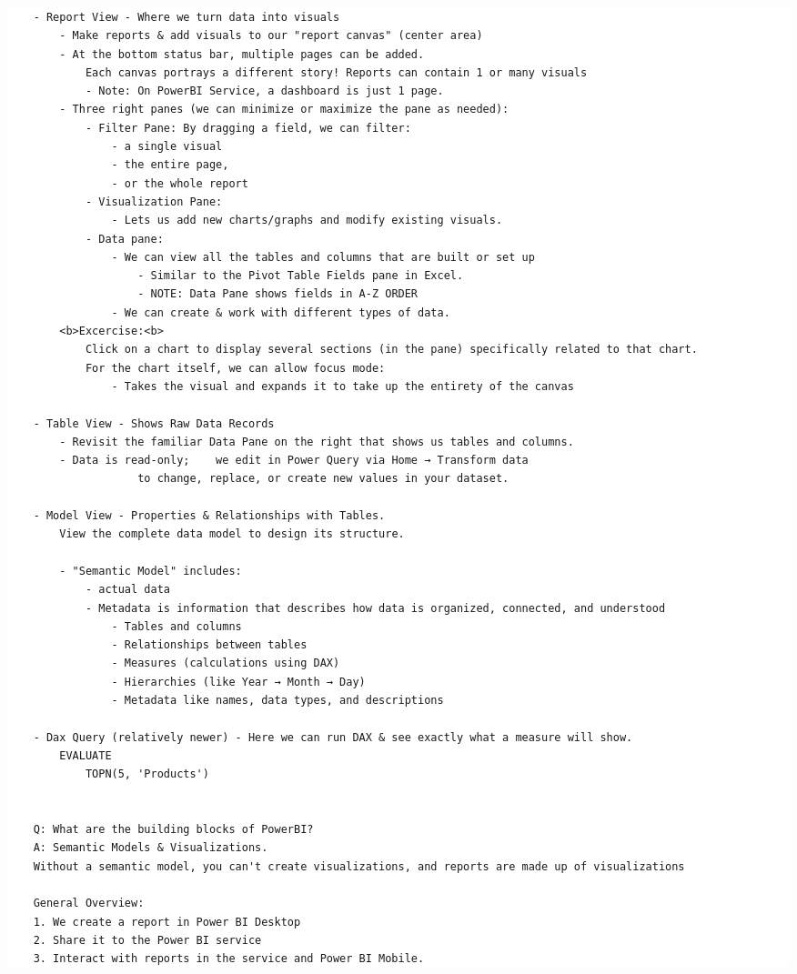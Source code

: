 		- Report View - Where we turn data into visuals 
			- Make reports & add visuals to our "report canvas" (center area)
			- At the bottom status bar, multiple pages can be added. 
				Each canvas portrays a different story! Reports can contain 1 or many visuals
				- Note: On PowerBI Service, a dashboard is just 1 page.
			- Three right panes (we can minimize or maximize the pane as needed):
				- Filter Pane: By dragging a field, we can filter: 
					- a single visual 
					- the entire page, 
					- or the whole report 
				- Visualization Pane: 
					- Lets us add new charts/graphs and modify existing visuals.
				- Data pane: 
					- We can view all the tables and columns that are built or set up
						- Similar to the Pivot Table Fields pane in Excel.
						- NOTE: Data Pane shows fields in A-Z ORDER
					- We can create & work with different types of data.	
			<b>Excercise:<b> 
				Click on a chart to display several sections (in the pane) specifically related to that chart.
				For the chart itself, we can allow focus mode:
					- Takes the visual and expands it to take up the entirety of the canvas 

		- Table View - Shows Raw Data Records
			- Revisit the familiar Data Pane on the right that shows us tables and columns.
			- Data is read-only; 	we edit in Power Query via Home → Transform data 
						to change, replace, or create new values in your dataset.

		- Model View - Properties & Relationships with Tables.
			View the complete data model to design its structure.
				
			- "Semantic Model" includes:
				- actual data
				- Metadata is information that describes how data is organized, connected, and understood
					- Tables and columns
					- Relationships between tables
					- Measures (calculations using DAX)
					- Hierarchies (like Year → Month → Day)
					- Metadata like names, data types, and descriptions

		- Dax Query (relatively newer) - Here we can run DAX & see exactly what a measure will show.
			EVALUATE
    			TOPN(5, 'Products')


		Q: What are the building blocks of PowerBI?
		A: Semantic Models & Visualizations.
		Without a semantic model, you can't create visualizations, and reports are made up of visualizations
					
		General Overview:
		1. We create a report in Power BI Desktop 
		2. Share it to the Power BI service
		3. Interact with reports in the service and Power BI Mobile.


